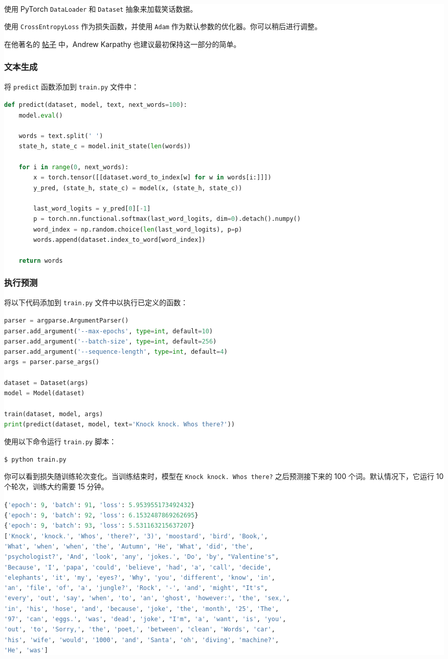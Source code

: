 使用 PyTorch `DataLoader` 和 `Dataset` 抽象来加载笑话数据。

使用 `CrossEntropyLoss` 作为损失函数，并使用 `Adam` 作为默认参数的优化器。你可以稍后进行调整。

在他著名的 [帖子](https://karpathy.github.io/2019/04/25/recipe/) 中，Andrew Karpathy 也建议最初保持这一部分的简单。

### 文本生成

将 `predict` 函数添加到 `train.py` 文件中：

```py
def predict(dataset, model, text, next_words=100):
    model.eval()

    words = text.split(' ')
    state_h, state_c = model.init_state(len(words))

    for i in range(0, next_words):
        x = torch.tensor([[dataset.word_to_index[w] for w in words[i:]]])
        y_pred, (state_h, state_c) = model(x, (state_h, state_c))

        last_word_logits = y_pred[0][-1]
        p = torch.nn.functional.softmax(last_word_logits, dim=0).detach().numpy()
        word_index = np.random.choice(len(last_word_logits), p=p)
        words.append(dataset.index_to_word[word_index])

    return words
```

### 执行预测

将以下代码添加到 `train.py` 文件中以执行已定义的函数：

```py
parser = argparse.ArgumentParser()
parser.add_argument('--max-epochs', type=int, default=10)
parser.add_argument('--batch-size', type=int, default=256)
parser.add_argument('--sequence-length', type=int, default=4)
args = parser.parse_args()

dataset = Dataset(args)
model = Model(dataset)

train(dataset, model, args)
print(predict(dataset, model, text='Knock knock. Whos there?'))
```

使用以下命令运行 `train.py` 脚本：

`$ python train.py`

你可以看到损失随训练轮次变化。当训练结束时，模型在 `Knock knock. Whos there?` 之后预测接下来的 100 个词。默认情况下，它运行 10 个轮次，训练大约需要 15 分钟。

```py
{'epoch': 9, 'batch': 91, 'loss': 5.953955173492432}
{'epoch': 9, 'batch': 92, 'loss': 6.1532487869262695}
{'epoch': 9, 'batch': 93, 'loss': 5.531163215637207}
['Knock', 'knock.', 'Whos', 'there?', '3)', 'moostard', 'bird', 'Book,',
'What', 'when', 'when', 'the', 'Autumn', 'He', 'What', 'did', 'the',
'psychologist?', 'And', 'look', 'any', 'jokes.', 'Do', 'by', "Valentine's",
'Because', 'I', 'papa', 'could', 'believe', 'had', 'a', 'call', 'decide',
'elephants', 'it', 'my', 'eyes?', 'Why', 'you', 'different', 'know', 'in',
'an', 'file', 'of', 'a', 'jungle?', 'Rock', '-', 'and', 'might', "It's",
'every', 'out', 'say', 'when', 'to', 'an', 'ghost', 'however:', 'the', 'sex,',
'in', 'his', 'hose', 'and', 'because', 'joke', 'the', 'month', '25', 'The',
'97', 'can', 'eggs.', 'was', 'dead', 'joke', "I'm", 'a', 'want', 'is', 'you',
'out', 'to', 'Sorry,', 'the', 'poet,', 'between', 'clean', 'Words', 'car',
'his', 'wife', 'would', '1000', 'and', 'Santa', 'oh', 'diving', 'machine?',
'He', 'was']
```
